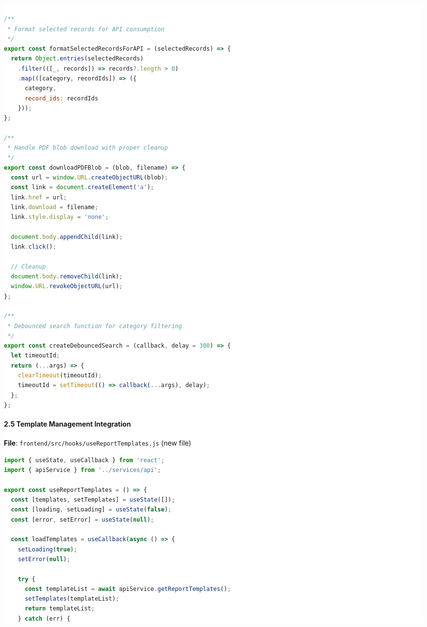 ```javascript

/**
 * Format selected records for API consumption
 */
export const formatSelectedRecordsForAPI = (selectedRecords) => {
  return Object.entries(selectedRecords)
    .filter(([_, records]) => records?.length > 0)
    .map(([category, recordIds]) => ({
      category,
      record_ids: recordIds
    }));
};

/**
 * Handle PDF blob download with proper cleanup
 */
export const downloadPDFBlob = (blob, filename) => {
  const url = window.URL.createObjectURL(blob);
  const link = document.createElement('a');
  link.href = url;
  link.download = filename;
  link.style.display = 'none';
  
  document.body.appendChild(link);
  link.click();
  
  // Cleanup
  document.body.removeChild(link);
  window.URL.revokeObjectURL(url);
};

/**
 * Debounced search function for category filtering
 */
export const createDebouncedSearch = (callback, delay = 300) => {
  let timeoutId;
  return (...args) => {
    clearTimeout(timeoutId);
    timeoutId = setTimeout(() => callback(...args), delay);
  };
};
```

#### 2.5 Template Management Integration
**File**: `frontend/src/hooks/useReportTemplates.js` (new file)

```javascript
import { useState, useCallback } from 'react';
import { apiService } from '../services/api';

export const useReportTemplates = () => {
  const [templates, setTemplates] = useState([]);
  const [loading, setLoading] = useState(false);
  const [error, setError] = useState(null);

  const loadTemplates = useCallback(async () => {
    setLoading(true);
    setError(null);
    
    try {
      const templateList = await apiService.getReportTemplates();
      setTemplates(templateList);
      return templateList;
    } catch (err) {
```